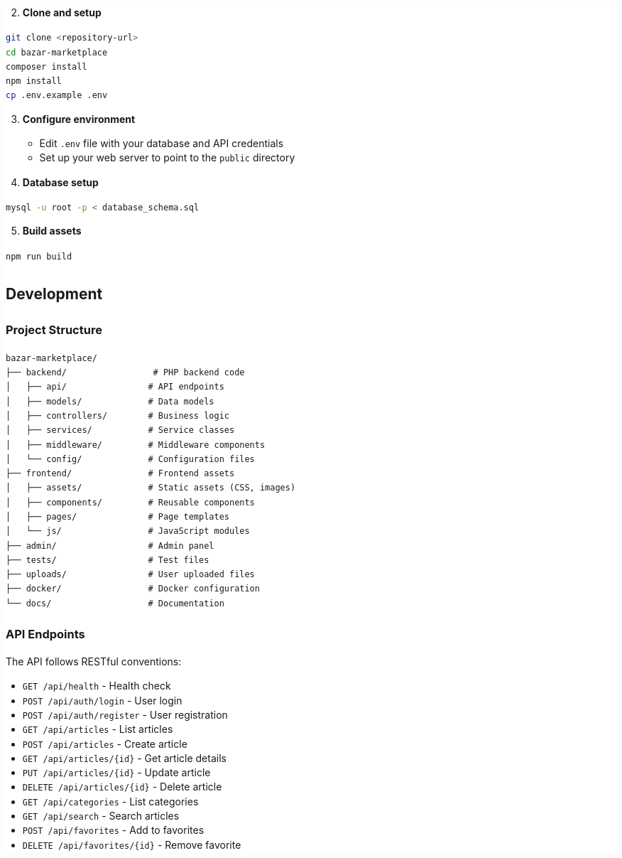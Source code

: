 2. **Clone and setup**
```bash
git clone <repository-url>
cd bazar-marketplace
composer install
npm install
cp .env.example .env
```

3. **Configure environment**
   - Edit `.env` file with your database and API credentials
   - Set up your web server to point to the `public` directory

4. **Database setup**
```bash
mysql -u root -p < database_schema.sql
```

5. **Build assets**
```bash
npm run build
```

## Development

### Project Structure
```
bazar-marketplace/
├── backend/                 # PHP backend code
│   ├── api/                # API endpoints
│   ├── models/             # Data models
│   ├── controllers/        # Business logic
│   ├── services/           # Service classes
│   ├── middleware/         # Middleware components
│   └── config/             # Configuration files
├── frontend/               # Frontend assets
│   ├── assets/             # Static assets (CSS, images)
│   ├── components/         # Reusable components
│   ├── pages/              # Page templates
│   └── js/                 # JavaScript modules
├── admin/                  # Admin panel
├── tests/                  # Test files
├── uploads/                # User uploaded files
├── docker/                 # Docker configuration
└── docs/                   # Documentation
```

### API Endpoints

The API follows RESTful conventions:

- `GET /api/health` - Health check
- `POST /api/auth/login` - User login
- `POST /api/auth/register` - User registration
- `GET /api/articles` - List articles
- `POST /api/articles` - Create article
- `GET /api/articles/{id}` - Get article details
- `PUT /api/articles/{id}` - Update article
- `DELETE /api/articles/{id}` - Delete article
- `GET /api/categories` - List categories
- `GET /api/search` - Search articles
- `POST /api/favorites` - Add to favorites
- `DELETE /api/favorites/{id}` - Remove favorite
